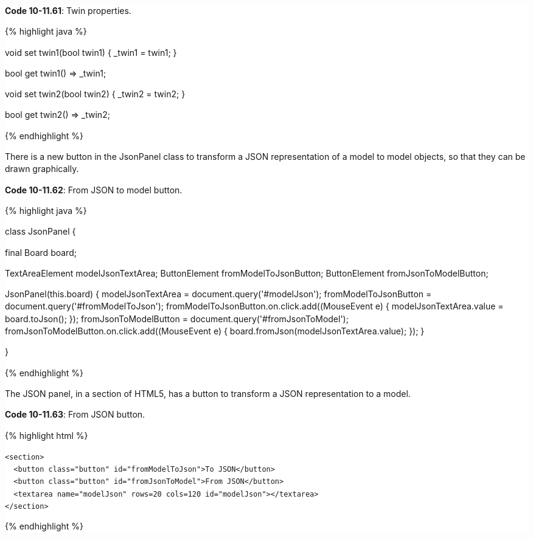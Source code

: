 **Code 10-11.61**: Twin properties.

{% highlight java %}

  void set twin1(bool twin1) {
    _twin1 = twin1;
  }
  
  bool get twin1() => _twin1;
  
  void set twin2(bool twin2) {
    _twin2 = twin2;
  }
  
  bool get twin2() => _twin2;

{% endhighlight %}

There is a new button in the JsonPanel class to transform a JSON representation of a model to model objects, so that they can be drawn graphically.

**Code 10-11.62**: From JSON to model button.

{% highlight java %}

class JsonPanel {
  
  final Board board;
  
  TextAreaElement modelJsonTextArea;
  ButtonElement fromModelToJsonButton;
  ButtonElement fromJsonToModelButton;
  
  JsonPanel(this.board) {
    modelJsonTextArea = document.query('#modelJson');
    fromModelToJsonButton = document.query('#fromModelToJson');
    fromModelToJsonButton.on.click.add((MouseEvent e) {
      modelJsonTextArea.value = board.toJson();
    });
    fromJsonToModelButton = document.query('#fromJsonToModel');
    fromJsonToModelButton.on.click.add((MouseEvent e) {
      board.fromJson(modelJsonTextArea.value);
    });
  }

}

{% endhighlight %}

The JSON panel, in a section of HTML5, has a button to transform a JSON representation to a model.

**Code 10-11.63**: From JSON button.

{% highlight html %}

    <section> 
      <button class="button" id="fromModelToJson">To JSON</button>
      <button class="button" id="fromJsonToModel">From JSON</button>  
      <textarea name="modelJson" rows=20 cols=120 id="modelJson"></textarea>
    </section>

{% endhighlight %}
